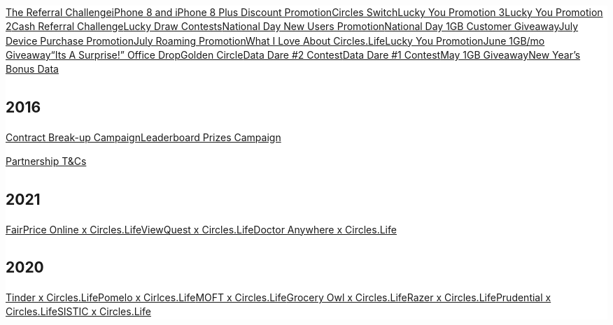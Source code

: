 [The Referral Challenge](https://pages.circles.life/sg/assets/pdfs/T&C_Contests&Giveaways_2017_The%20Referral%20Challenge.pdf)[iPhone 8 and iPhone 8 Plus Discount Promotion](https://pages.circles.life/sg/assets/pdfs/T&C_Contests&Giveaways_2017_iPhone%208%20and%20iPhone%208%20Plus%20Discount%20Promotion.pdf)[Circles Switch](https://pages.circles.life/terms/data-protection/assets/pdfs/T&C_Contests&Giveaways_2017_Circles%20Switch.pdf)[Lucky You Promotion 3](https://pages.circles.life/sg/assets/pdfs/T&C_Contests&Giveaways_2017_Lucky%20You%20Promotion%203.pdf)[Lucky You Promotion 2](https://pages.circles.life/sg/assets/pdfs/T&C_Contests&Giveaways_2017_Lucky%20You%20Promotion%202.pdf)[Cash Referral Challenge](https://pages.circles.life/sg/assets/pdfs/T&C_Contests&Giveaways_2017_Cash%20Referral%20Challenge.pdf)[Lucky Draw Contests](https://pages.circles.life/sg/assets/pdfs/T&C_Contests&Giveaways_2017_Lucky%20Draw%20Contests.pdf)[National Day New Users Promotion](https://pages.circles.life/sg/assets/pdfs/T&C_Contests&Giveaways_2017_2017%20National%20Day%20New%20Users%20Promotion.pdf)[National Day 1GB Customer Giveaway](https://pages.circles.life/sg/assets/pdfs/T&C_Contests&Giveaways_2017_2017%20National%20Day%201%20GB%20Customer%20Giveaway.pdf)[July Device Purchase Promotion](https://pages.circles.life/sg/assets/pdfs/T&C_Contests&Giveaways_2017_2017%20July%20Device%20Purchase%20Promotion.pdf)[July Roaming Promotion](https://pages.circles.life/sg/assets/pdfs/T&C_Contests&Giveaways_2017_2017%20July%20Roaming%20Promotion.pdf)[What I Love About Circles.Life](https://pages.circles.life/sg/assets/pdfs/T&C_Contests&Giveaways_2017_What%20I%20Love%20About%20CirclesLife%20Campaign.pdf)[Lucky You Promotion](https://pages.circles.life/sg/assets/pdfs/T&C_Contests&Giveaways_2017_Lucky%20You%20Promotion.pdf)[June 1GB/mo Giveaway](https://pages.circles.life/sg/assets/pdfs/T&C_Contests&Giveaways_2017_2017%20June%201%20GB%20_mo%20Giveaway.pdf)[“Its A Surprise!” Office Drop](https://pages.circles.life/sg/assets/pdfs/T&C_Contests&Giveaways_2017_It%20is%20A%20Surprise!%20Office%20Drop.pdf)[Golden Circle](https://pages.circles.life/sg/assets/pdfs/T&C_Contests&Giveaways_2017_Golden%20Circle.pdf)[Data Dare #2 Contest](https://pages.circles.life/sg/assets/pdfs/T&C_Contests&Giveaways_2017_Data%20Dare%202%20Contest.pdf)[Data Dare #1 Contest](https://pages.circles.life/sg/assets/pdfs/T&C_Contests&Giveaways_2017_Data%20Dare%201%20Contest.pdf)[May 1GB Giveaway](https://pages.circles.life/sg/assets/pdfs/T&C_Contests&Giveaways_2017_2017%20May%201%20GB%20Giveaway.pdf)[New Year’s Bonus Data](https://pages.circles.life/sg/assets/pdfs/T&C_Contests&Giveaways_2017_2017%20New%20Year%20Bonus%20Data.pdf)

2016
----

[Contract Break-up Campaign](https://pages.circles.life/sg/assets/pdfs/T&C_Contests&Giveaways_2016-2017_Contract%20Break-up%20Campaign.pdf)[Leaderboard Prizes Campaign](https://pages.circles.life/sg/assets/pdfs/T&C_Contests&Giveaways_2016_Leaderboard%20Prizes%20Campaign.pdf)

[Partnership T&Cs](#partnership-tc)

2021
----

[FairPrice Online x Circles.Life](https://pages.circles.life/sg/assets/pdfs/T&C_Partnerships_2021_FairpriceOnline.pdf)[ViewQuest x Circles.Life](https://pages.circles.life/sg/assets/pdfs/T&C_Partnerships_2021_ViewQuest.pdf)[Doctor Anywhere x Circles.Life](https://pages.circles.life/sg/assets/pdfs/T&C_Partnerships_2021_DoctorAnywhere.pdf)

2020
----

[Tinder x Circles.Life](https://pages.circles.life/sg/assets/pdfs/T&C_Partnerships_2020_Tinder.pdf)[Pomelo x Cirlces.Life](https://pages.circles.life/sg/assets/pdfs/T&C_Partnerships_2020_Pomelo.pdf)[MOFT x Circles.Life](https://pages.circles.life/sg/assets/pdfs/T&C_Partnerships_2020_MOFT.pdf)[Grocery Owl x Circles.Life](https://pages.circles.life/sg/assets/pdfs/T&C_Partnerships_2020_GroceryOwl.pdf)[Razer x Circles.Life](https://pages.circles.life/sg/assets/pdfs/T&C_Partnerships_2020_Razer.pdf)[Prudential x Circles.Life](https://pages.circles.life/sg/assets/pdfs/T&C_Partnerships_2020_Prudential.pdf)[SISTIC x Circles.Life](https://pages.circles.life/sg/assets/pdfs/T&C_Partnerships_2020_Sistic.pdf)
